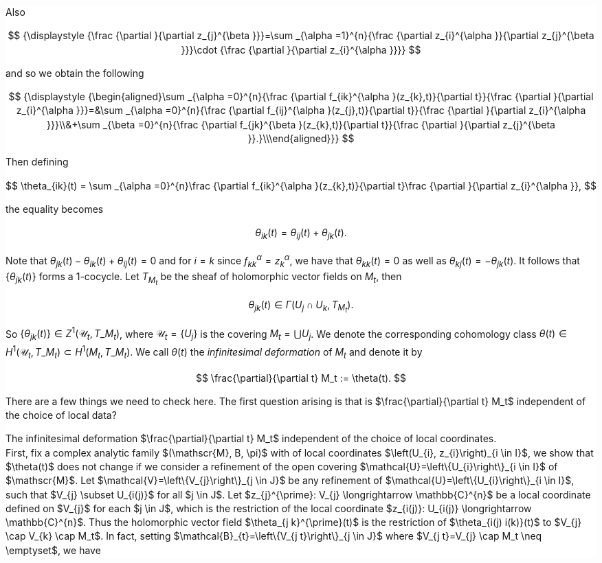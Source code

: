 Also 

$$
{\displaystyle {\frac {\partial }{\partial z_{j}^{\beta }}}=\sum _{\alpha =1}^{n}{\frac {\partial z_{i}^{\alpha }}{\partial z_{j}^{\beta }}}\cdot {\frac {\partial }{\partial z_{i}^{\alpha }}}}
$$

and so we obtain the following

$$
{\displaystyle {\begin{aligned}\sum _{\alpha =0}^{n}{\frac {\partial f_{ik}^{\alpha }(z_{k},t)}{\partial t}}{\frac {\partial }{\partial z_{i}^{\alpha }}}=&\sum _{\alpha =0}^{n}{\frac {\partial f_{ij}^{\alpha }(z_{j},t)}{\partial t}}{\frac {\partial }{\partial z_{i}^{\alpha }}}\\&+\sum _{\beta =0}^{n}{\frac {\partial f_{jk}^{\beta }(z_{k},t)}{\partial t}}{\frac {\partial }{\partial z_{j}^{\beta }}.}\\\end{aligned}}}
$$

Then defining

$$
\theta_{ik}(t) = \sum _{\alpha =0}^{n}\frac {\partial f_{ik}^{\alpha }(z_{k},t)}{\partial t}\frac {\partial }{\partial z_{i}^{\alpha }},
$$

the equality becomes

$$
\theta_{ik}(t) = \theta_{ij}(t) + \theta_{jk}(t).
$$

Note that $\theta_{jk}(t) - \theta_{ik}(t) + \theta_{ij}(t) = 0$ and for $i = k$ since $f^\alpha_{kk} = z^\alpha_k$, we have that $\theta_{kk}(t) = 0$ as well as $\theta_{kj}(t) = -\theta_{jk}(t)$. It follows that $\{\theta_{jk}(t)\}$ forms a $1$-cocycle. Let $T_{M_t}$ be the sheaf of holomorphic vector fields on $M_t$, then

$$
\theta_{jk}(t) \in \Gamma(U_j \cap U_k, T_{M_t}).
$$

So $\{\theta_{jk}(t)\} \in Z^1(\mathcal{U}_t, T\_{M_t})$, where $\mathcal{U}_t = \{U_j\}$ is the covering $M_t = \bigcup U_j$. We denote the corresponding cohomology class $\theta(t) \in H^1(\mathcal{U}_t,T\_{M_t}) \subset H^1(M_t,T\_{M_t})$. We call $\theta(t)$ the <i>infinitesimal deformation</i> of $M_t$ and denote it by

$$
\frac{\partial}{\partial t} M_t := \theta(t).
$$

There are a few things we need to check here. The first question arising is that is $\frac{\partial}{\partial t} M_t$ independent of the choice of local data?

<div class="proposition">
The infinitesimal deformation $\frac{\partial}{\partial t} M_t$ independent of the choice of local coordinates.
</div>

<div class="proof">
First, fix a complex analytic family $(\mathscr{M}, B, \pi)$ with of local coordinates $\left(U_{i}, z_{i}\right)_{i \in I}$, we show that $\theta(t)$ does not change if we consider a refinement of the open covering $\mathcal{U}=\left\{U_{i}\right\}_{i \in I}$ of $\mathscr{M}$. Let $\mathcal{V}=\left\{V_{j}\right\}_{j \in J}$ be any refinement of $\mathcal{U}=\left\{U_{i}\right\}_{i \in I}$, such that $V_{j} \subset U_{i(j)}$ for all $j \in J$. Let $z_{j}^{\prime}: V_{j} \longrightarrow \mathbb{C}^{n}$ be a local coordinate defined on $V_{j}$ for each $j \in J$, which is the restriction of the local coordinate $z_{i(j)}: U_{i(j)} \longrightarrow \mathbb{C}^{n}$. Thus the holomorphic vector field $\theta_{j k}^{\prime}(t)$ is the restriction of $\theta_{i(j) i(k)}(t)$ to $V_{j} \cap V_{k} \cap M_t$. In fact, setting $\mathcal{B}_{t}=\left\{V_{j t}\right\}_{j \in J}$ where $V_{j t}=V_{j} \cap M_t \neq \emptyset$, we have
